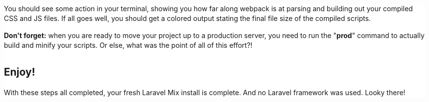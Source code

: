 You should see some action in your terminal, showing you how far along webpack is at parsing and building out your compiled CSS and JS files. If all goes well, you should get a colored output stating the final file size of the compiled scripts.

**Don't forget:** when you are ready to move your project up to a production server, you need to run the "**prod**" command to actually build and minify your scripts. Or else, what was the point of all of this effort?! 

## Enjoy!

With these steps all completed, your fresh Laravel Mix install is complete. And no Laravel framework was used. Looky there!